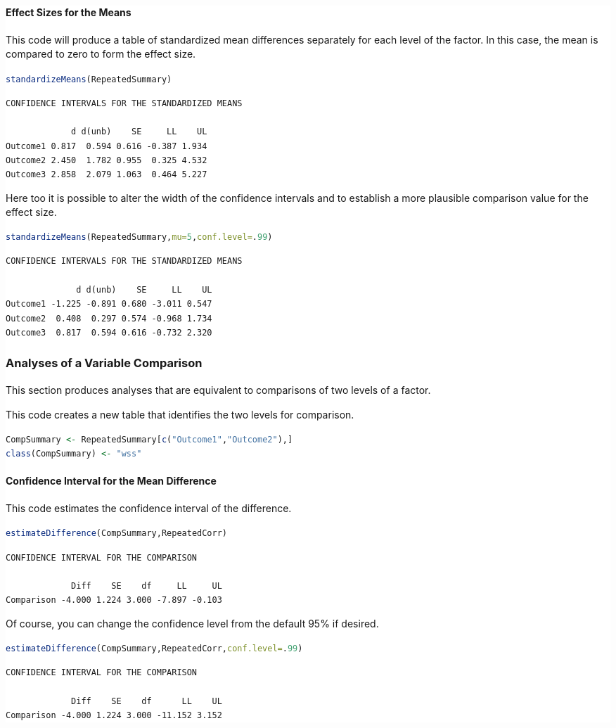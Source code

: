 #### Effect Sizes for the Means

This code will produce a table of standardized mean differences separately for each level of the factor. In this case, the mean is compared to zero to form the effect size.
```r
standardizeMeans(RepeatedSummary)
```
```
CONFIDENCE INTERVALS FOR THE STANDARDIZED MEANS

             d d(unb)    SE     LL    UL
Outcome1 0.817  0.594 0.616 -0.387 1.934
Outcome2 2.450  1.782 0.955  0.325 4.532
Outcome3 2.858  2.079 1.063  0.464 5.227
```

Here too it is possible to alter the width of the confidence intervals and to establish a more plausible comparison value for the effect size.
```r
standardizeMeans(RepeatedSummary,mu=5,conf.level=.99)
```
```
CONFIDENCE INTERVALS FOR THE STANDARDIZED MEANS

              d d(unb)    SE     LL    UL
Outcome1 -1.225 -0.891 0.680 -3.011 0.547
Outcome2  0.408  0.297 0.574 -0.968 1.734
Outcome3  0.817  0.594 0.616 -0.732 2.320
```

### Analyses of a Variable Comparison

This section produces analyses that are equivalent to comparisons of two levels of a factor.

This code creates a new table that identifies the two levels for comparison.
```r
CompSummary <- RepeatedSummary[c("Outcome1","Outcome2"),]
class(CompSummary) <- "wss"
```

#### Confidence Interval for the Mean Difference

This code estimates the confidence interval of the difference.
```r
estimateDifference(CompSummary,RepeatedCorr)
```
```
CONFIDENCE INTERVAL FOR THE COMPARISON

             Diff    SE    df     LL     UL
Comparison -4.000 1.224 3.000 -7.897 -0.103
```

Of course, you can change the confidence level from the default 95% if desired.
```r
estimateDifference(CompSummary,RepeatedCorr,conf.level=.99)
```
```
CONFIDENCE INTERVAL FOR THE COMPARISON

             Diff    SE    df      LL    UL
Comparison -4.000 1.224 3.000 -11.152 3.152
```
